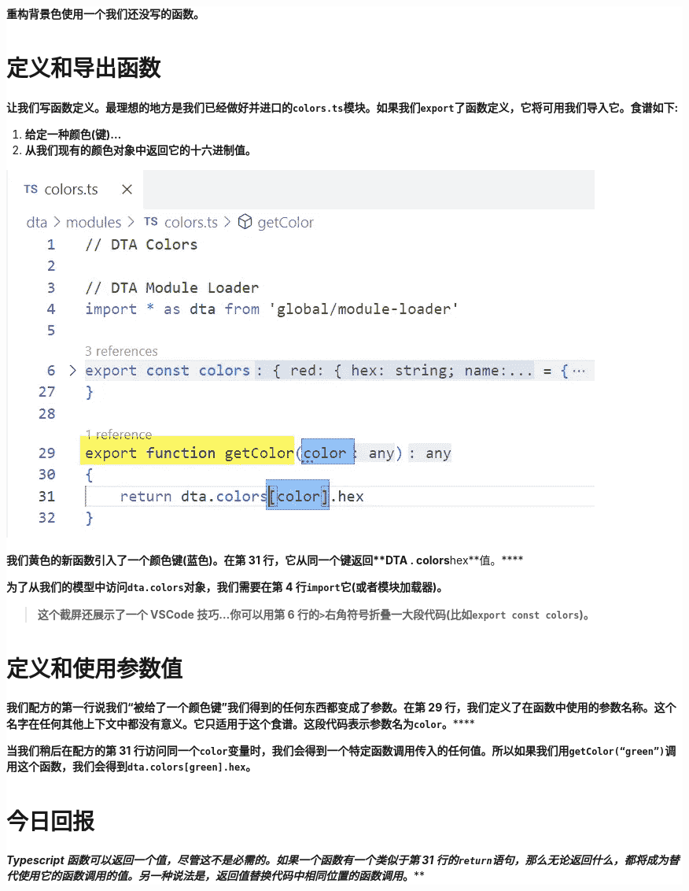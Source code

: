 ******重构**背景色使用一个我们还没写的函数。****

# ****定义和导出函数****

****让我们写函数定义。最理想的地方是我们已经做好并进口的`colors.ts`模块。如果我们`export`了函数定义，它将可用我们导入它。食谱如下:****

1.  ****给定一种颜色(键)…****
2.  ****从我们现有的颜色对象中返回它的十六进制值。****

****![](img/9952adeb3cd24e05bdde696b7a105ab6.png)****

****我们黄色的新函数引入了一个颜色键(蓝色)。在第 31 行，它从同一个键返回**DTA . colors****hex**值。****

****为了从我们的模型中访问`dta.colors`对象，我们需要在第 4 行`import`它(或者模块加载器)。****

> ****这个截屏还展示了一个 VSCode 技巧…你可以用第 6 行的`>`右角符号折叠一大段代码(比如`export const colors`)。****

# ****定义和使用参数值****

****我们配方的第一行说我们“被给了一个颜色键”我们得到的任何东西都变成了参数。在第 29 行，我们定义了在函数中使用的参数名称**。这个名字在任何其他上下文中都没有意义。它只适用于这个食谱。这段代码表示参数名为`color`。******

****当我们稍后在配方的第 31 行访问同一个`color`变量时，我们会得到一个特定函数调用传入的任何值。所以如果我们用`getColor(“green”)`调用这个函数，我们会得到`dta.colors[green].hex`。****

# ****今日回报****

****Typescript 函数可以**返回**一个值，尽管这不是必需的。如果一个函数有一个类似于第 31 行的`return`语句，那么无论返回什么，都将成为替代使用它的函数调用的值。另一种说法是，返回值*替换代码中相同位置的函数调用*。****
